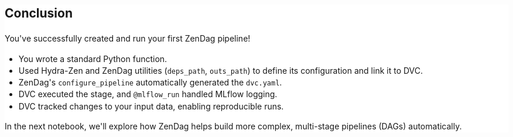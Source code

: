## Conclusion

You've successfully created and run your first ZenDag pipeline!
*   You wrote a standard Python function.
*   Used Hydra-Zen and ZenDag utilities (`deps_path`, `outs_path`) to define its configuration and link it to DVC.
*   ZenDag's `configure_pipeline` automatically generated the `dvc.yaml`.
*   DVC executed the stage, and `@mlflow_run` handled MLflow logging.
*   DVC tracked changes to your input data, enabling reproducible runs.

In the next notebook, we'll explore how ZenDag helps build more complex, multi-stage pipelines (DAGs) automatically.